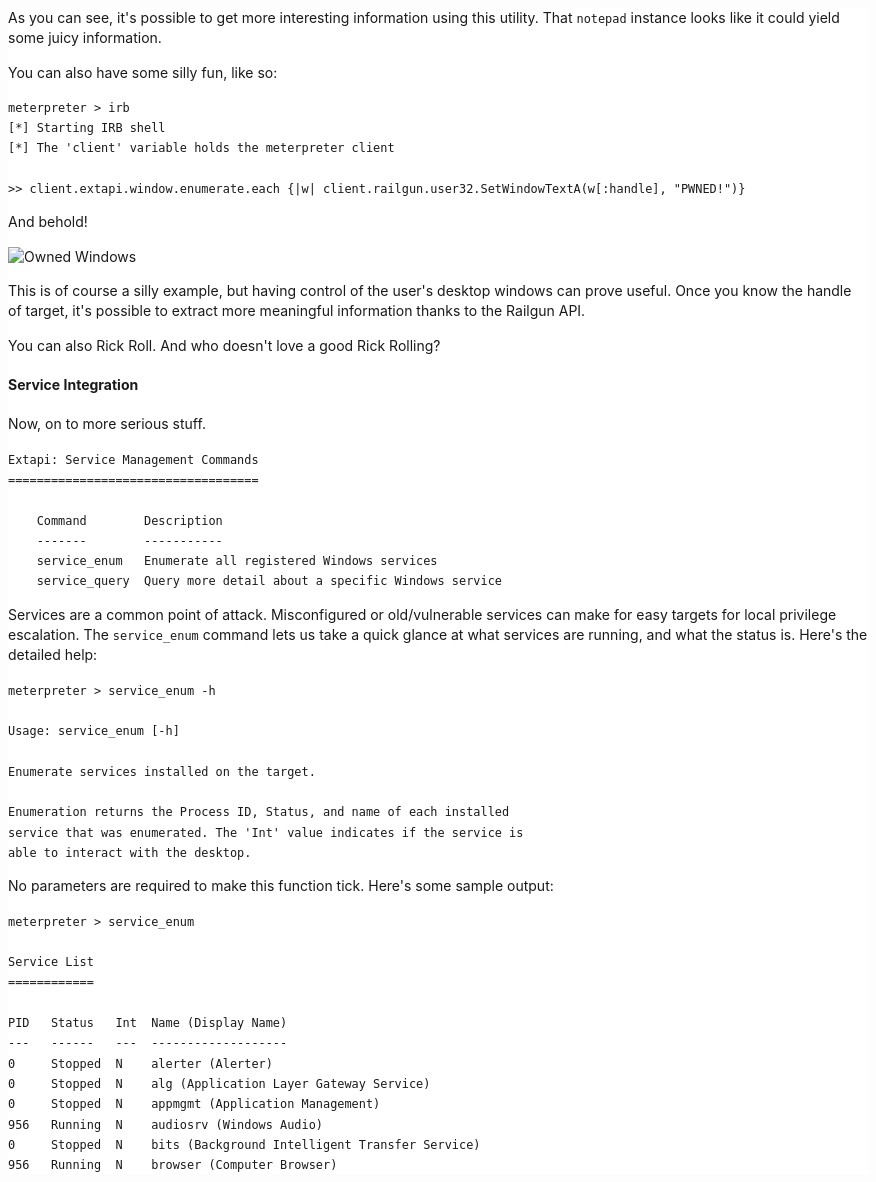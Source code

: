 As you can see, it's possible to get more interesting information using this utility. That `notepad` instance looks like it could yield some juicy information.

You can also have some silly fun, like so:

``` plain Mass window update
meterpreter > irb
[*] Starting IRB shell
[*] The 'client' variable holds the meterpreter client

>> client.extapi.window.enumerate.each {|w| client.railgun.user32.SetWindowTextA(w[:handle], "PWNED!")}
```

And behold!

![Owned Windows](/uploads/2013/12/pwnd-desktop.png)

This is of course a silly example, but having control of the user's desktop windows can prove useful. Once you know the handle of target, it's possible to extract more meaningful information thanks to the Railgun API.

You can also Rick Roll. And who doesn't love a good Rick Rolling?

#### Service Integration

Now, on to more serious stuff.

``` plain Output from running 'help' at the Meterpreter prompt
Extapi: Service Management Commands
===================================

    Command        Description
    -------        -----------
    service_enum   Enumerate all registered Windows services
    service_query  Query more detail about a specific Windows service
```

Services are a common point of attack. Misconfigured or old/vulnerable services can make for easy targets for local privilege escalation. The `service_enum` command lets us take a quick glance at what services are running, and what the status is. Here's the detailed help:

``` plain Detailed help of the service_enum command
meterpreter > service_enum -h

Usage: service_enum [-h]

Enumerate services installed on the target.

Enumeration returns the Process ID, Status, and name of each installed
service that was enumerated. The 'Int' value indicates if the service is
able to interact with the desktop.
```

No parameters are required to make this function tick. Here's some sample output:

``` plain Sample output of the service_enum command
meterpreter > service_enum

Service List
============

PID   Status   Int  Name (Display Name)
---   ------   ---  -------------------
0     Stopped  N    alerter (Alerter)
0     Stopped  N    alg (Application Layer Gateway Service)
0     Stopped  N    appmgmt (Application Management)
956   Running  N    audiosrv (Windows Audio)
0     Stopped  N    bits (Background Intelligent Transfer Service)
956   Running  N    browser (Computer Browser)
```

  [Meterpreter]: https://github.com/rapid7/meterpreter
  [Rapid7]: http://www.rapid7.com/
  [vs_express]: http://www.visualstudio.com/downloads/download-visual-studio-vs#d-express-windows-desktop
  [vs_2012_pr]: https://github.com/rapid7/meterpreter/pull/16
  [vs_2013_pr]: https://github.com/rapid7/meterpreter/pull/41
  [ext_server_sniffer]: https://github.com/rapid7/meterpreter/tree/master/workspace/ext_server_sniffer
  [Jenkins]: http://jenkins-ci.org/
  [clean_builds_pr]: https://github.com/rapid7/meterpreter/pull/49
  [clean_builds_image]: https://github-camo.global.ssl.fastly.net/55f4e2cf4419f90a802acb0f3ac3b4d87476ff02/687474703a2f2f692e696d6775722e636f6d2f6b5852523176482e706e67
  [pointer_truncation]: http://buffered.io/posts/64bit-pointer-truncation-in-meterpreter/
  [MS08-067]: http://technet.microsoft.com/en-us/security/bulletin/ms08-067
  [pip_adapter_fix]: https://github.com/rapid7/meterpreter/pull/21
  [Juan]: https://twitter.com/_juan_vazquez_
  [Meatballs]: https://twitter.com/Meatballs__
  [sinn3r]: https://twitter.com/_sinn3r
  [wvu]: https://twitter.com/wvuuuuuuuuuuuuu
  [Egypt]: https://twitter.com/egyp7
  [todb]: https://twitter.com/todb
  [TheLightCosine]: https://twitter.com/TheLightCosine
  [HD Moore]: https://twitter.com/hdmoore
  [multi_call_railgun_metasploit]: https://github.com/rapid7/metasploit-framework/pull/2458
  [multi_call_railgun_meterpreter]: https://github.com/rapid7/meterpreter/pull/28
  [strcpy]: http://www.cplusplus.com/reference/cstring/strcpy/
  [Honey Badger]: http://en.wikipedia.org/wiki/Honey_Badger_Don't_Care
  [hack_protection]: https://github.com/rapid7/meterpreter/pull/32
  [webcam_module]: https://github.com/rapid7/metasploit-framework/blob/master/lib/rex/post/meterpreter/extensions/stdapi/webcam/webcam.rb
  [COM]: http://www.microsoft.com/com/default.mspx
  [webcam_fix_pr]: https://github.com/rapid7/meterpreter/pull/44
  [msfpayload]: http://www.offensive-security.com/metasploit-unleashed/Msfpayload
  [Railgun]: http://www.room362.com/blog/2010/7/7/intro-to-railgun-win-api-for-meterpreter.html
  [kitrap0d_first]: http://carnal0wnage.attackresearch.com/2010/01/kitrap0d-now-in-metasploit.html
  [kitrap0d_meterpreter_pr]: https://github.com/rapid7/meterpreter/pull/51
  [kitrap0d_metasploit_pr]: https://github.com/rapid7/metasploit-framework/pull/2633
  [kitrap0d_module]: https://github.com/OJ/metasploit-framework/blob/master/modules/exploits/windows/local/ms10_015_kitrap0d.rb
  [Reflective DLL Injection]: http://www.harmonysecurity.com/files/HS-P005_ReflectiveDllInjection.pdf
  [git submodule]: http://git-scm.com/docs/git-submodule
  [Stephen Fewer]: https://twitter.com/stephenfewer
  [kitrap0d_full_disclosure]: http://seclists.org/fulldisclosure/2010/Jan/341
  [ppr_flatten_rec_pr]: https://github.com/rapid7/metasploit-framework/pull/2701
  [blue-screen]: http://en.wikipedia.org/wiki/Blue_Screen_of_Death
  [Incognito]: http://www.offensive-security.com/metasploit-unleashed/Fun_With_Incognito
  [Incognito_pr]: https://github.com/rapid7/meterpreter/pull/42
  [Incognito v2]: https://labs.mwrinfosecurity.com/blog/2012/07/18/incognito-v2-0-released/
  [stdapi_fs]: https://github.com/rapid7/metasploit-framework/blob/master/lib/rex/post/meterpreter/extensions/stdapi/fs/file.rb
  [getenv_win_met]: https://github.com/rapid7/meterpreter/blob/master/source/extensions/stdapi/server/sys/config/config.c#L43
  [getenv_py_met]: https://github.com/rapid7/metasploit-framework/blob/master/data/meterpreter/ext_server_stdapi.py#L386
  [getenv_php_met]: https://github.com/rapid7/metasploit-framework/blob/master/data/meterpreter/ext_server_stdapi.php#L586
  [getenv_msf]: https://github.com/rapid7/metasploit-framework/blob/master/lib/rex/post/meterpreter/extensions/stdapi/sys/config.rb#L40
  [mubix]: https://twitter.com/mubix
  [getproxy_metasploit_pr]: https://github.com/rapid7/metasploit-framework/pull/2592
  [command_dispatcher_terminate]: https://github.com/rapid7/meterpreter/blob/master/source/server/server_setup.c#L358
  [MFC]: http://en.wikipedia.org/wiki/Microsoft_Foundation_Class_Library
  [base_macros]: https://github.com/rapid7/meterpreter/blob/master/source/common/base.h#L25
  [command_dispatch_pr]: https://github.com/rapid7/meterpreter/pull/34
  [justinsteven]: https://twitter.com/justinsteven
  [radac]: https://twitter.com/radac_
  [sw1tch]: https://twitter.com/sw1tch1ng
  [Novex]: https://twitter.com/sebbity
  [Ash]: https://twitter.com/ashd_au
  [Wade]: https://twitter.com/wadealcorn
  [email]: /contact
  [TheColonial]: https://twitter.com/TheColonial
  [Zeknox]: https://twitter.com/zeknox
  [SmilingRaccoon]: https://twitter.com/smilingraccoon
  [metasploit_extapi_pr]: https://github.com/rapid7/metasploit-framework/pull/2602
  [meterpreter_extapi_pr]: https://github.com/rapid7/meterpreter/pull/45
  [DACL]: http://msdn.microsoft.com/en-us/library/windows/desktop/aa446597(v=vs.85).aspx
  [GDIPlus]: http://msdn.microsoft.com/en-us/library/windows/desktop/ms533798(v=vs.85).aspx
  [adsi_metasploit_pr]: https://github.com/rapid7/metasploit-framework/pull/2736
  [adsi_meterpreter_pr]: https://github.com/rapid7/meterpreter/pull/60
  [Doxygen]: http://www.doxygen.org/
  [meterpreter_docs]: https://ci.metasploit.com/job/MeterpreterWinDocs/lastSuccessfulBuild/artifact/docs/html/index.html
  [meterpreter_ci]: https://ci.metasploit.com/job/MeterpreterWin/
  [BPX]: https://ruxconbreakpoint.com/
  [Rux]: http://ruxcon.org.au/
  [Pipes]: https://twitter.com/pipes
  [Kernelsmith]: https://twitter.com/kernelsmith
  [posix_signalling]: https://github.com/rapid7/meterpreter/pull/38/files#diff-9855cd942b30d41aeb1ac277daa18033R199
  [channel_refactor_pr]: https://github.com/rapid7/meterpreter/pull/38
  [indigo_montoya]: https://www.youtube.com/watch?v=G2y8Sx4B2Sk
  [Matthew Risck]: https://twitter.com/Mateusz_Jozef
  [Brandon]: https://twitter.com/blt04
  [sec_street_tldr]: https://community.rapid7.com/community/metasploit/blog/2013/12/27/meterpreter-reloaded
  [metasploit_post_extapi]: https://community.rapid7.com/community/metasploit/blog/2013/12/12/weekly-metasploit-update
  [Event]: https://msdn.microsoft.com/en-us/library/windows/desktop/ms682396%28v=vs.85%29.aspx